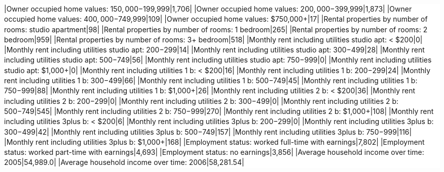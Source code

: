 |Owner occupied home values: $150,000-$199,999|1,706|
|Owner occupied home values: $200,000-$399,999|1,873|
|Owner occupied home values: $400,000-$749,999|109|
|Owner occupied home values: $750,000+|17|
|Rental properties by number of rooms: studio apartment|98|
|Rental properties by number of rooms: 1 bedroom|265|
|Rental properties by number of rooms: 2 bedroom|959|
|Rental properties by number of rooms: 3+ bedroom|518|
|Monthly rent including utilities studio apt: < $200|0|
|Monthly rent including utilities studio apt: $200-$299|14|
|Monthly rent including utilities studio apt: $300-$499|28|
|Monthly rent including utilities studio apt: $500-$749|56|
|Monthly rent including utilities studio apt: $750-$999|0|
|Monthly rent including utilities studio apt: $1,000+|0|
|Monthly rent including utilities 1 b: < $200|16|
|Monthly rent including utilities 1 b: $200-$299|24|
|Monthly rent including utilities 1 b: $300-$499|66|
|Monthly rent including utilities 1 b: $500-$749|45|
|Monthly rent including utilities 1 b: $750-$999|88|
|Monthly rent including utilities 1 b: $1,000+|26|
|Monthly rent including utilities 2 b: < $200|36|
|Monthly rent including utilities 2 b: $200-$299|0|
|Monthly rent including utilities 2 b: $300-$499|0|
|Monthly rent including utilities 2 b: $500-$749|545|
|Monthly rent including utilities 2 b: $750-$999|270|
|Monthly rent including utilities 2 b: $1,000+|108|
|Monthly rent including utilities 3plus b: < $200|6|
|Monthly rent including utilities 3plus b: $200-$299|0|
|Monthly rent including utilities 3plus b: $300-$499|42|
|Monthly rent including utilities 3plus b: $500-$749|157|
|Monthly rent including utilities 3plus b: $750-$999|116|
|Monthly rent including utilities 3plus b: $1,000+|168|
|Employment status: worked full-time with earnings|7,802|
|Employment status: worked part-time with earnings|4,693|
|Employment status: no earnings|3,856|
|Average household income over time: 2005|54,989.0|
|Average household income over time: 2006|58,281.54|